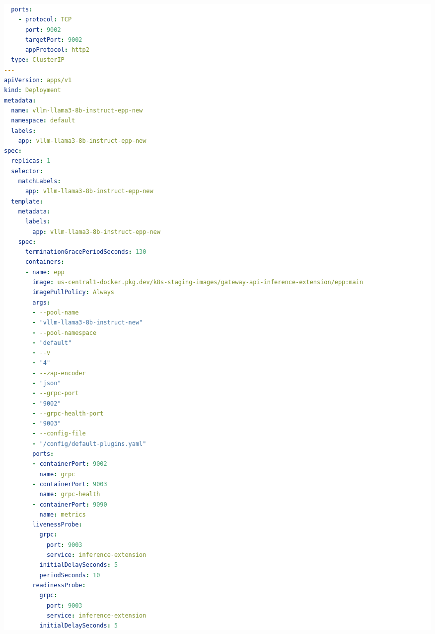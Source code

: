 ```yaml
  ports:
    - protocol: TCP
      port: 9002
      targetPort: 9002
      appProtocol: http2
  type: ClusterIP
---
apiVersion: apps/v1
kind: Deployment
metadata:
  name: vllm-llama3-8b-instruct-epp-new
  namespace: default
  labels:
    app: vllm-llama3-8b-instruct-epp-new
spec:
  replicas: 1
  selector:
    matchLabels:
      app: vllm-llama3-8b-instruct-epp-new
  template:
    metadata:
      labels:
        app: vllm-llama3-8b-instruct-epp-new
    spec:
      terminationGracePeriodSeconds: 130
      containers:
      - name: epp
        image: us-central1-docker.pkg.dev/k8s-staging-images/gateway-api-inference-extension/epp:main
        imagePullPolicy: Always
        args:
        - --pool-name
        - "vllm-llama3-8b-instruct-new"
        - --pool-namespace
        - "default"
        - --v
        - "4"
        - --zap-encoder
        - "json"
        - --grpc-port
        - "9002"
        - --grpc-health-port
        - "9003"
        - --config-file
        - "/config/default-plugins.yaml"
        ports:
        - containerPort: 9002
          name: grpc
        - containerPort: 9003
          name: grpc-health
        - containerPort: 9090
          name: metrics
        livenessProbe:
          grpc:
            port: 9003
            service: inference-extension
          initialDelaySeconds: 5
          periodSeconds: 10
        readinessProbe:
          grpc:
            port: 9003
            service: inference-extension
          initialDelaySeconds: 5
```